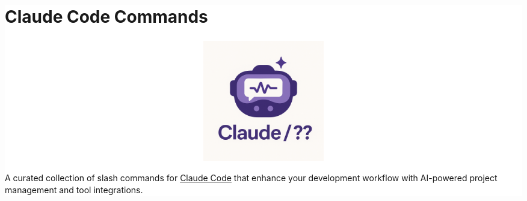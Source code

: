# Claude Code Commands

<p align="center">
  <img src="https://raw.githubusercontent.com/andrewlwn77/claude-code-commands/main/assets/claude-code-commands.png" alt="Claude Code Commands Logo" width="200">
</p>

A curated collection of slash commands for [Claude Code](https://claude.ai/code) that enhance your development workflow with AI-powered project management and tool integrations.
